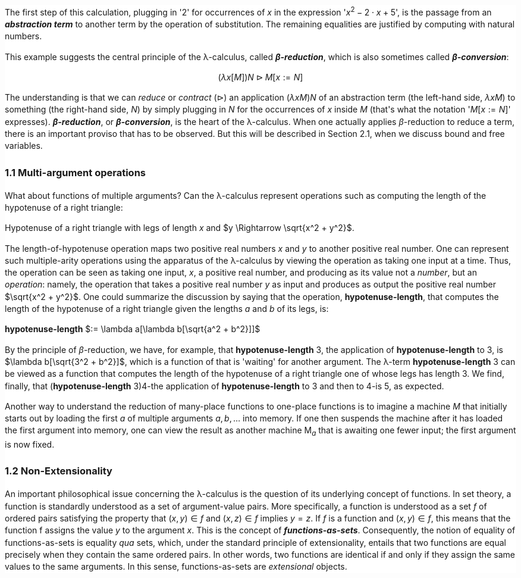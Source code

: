 The first step of this calculation, plugging in '2' for occurrences of $x$ in the expression '$x^2 - 2\cdot x +
5$', is the passage from an ***abstraction term*** to another term by the operation of substitution. The remaining equalities are justified by computing with natural numbers.

This example suggests the central principle of the λ-calculus, called ***$\beta$-reduction***, which is also sometimes called ***$\beta$-conversion***:

$$
\tag{\(\beta\)}
(\lambda x[M])N \rhd M[x := N]
$$

The understanding is that we can *reduce* or *contract* $(\rhd)$ an application $(\lambda xM)N$ of an abstraction term (the left-hand side, $\lambda xM)$ to something (the right-hand side, $N)$ by simply plugging in $N$ for the occurrences of $x$ inside $M$ (that's what the notation '$M[x :=
N]$' expresses). ***$\beta$-reduction***, or ***$\beta$-conversion***, is the heart of the λ-calculus. When one actually applies $\beta$-reduction to reduce a term, there is an important proviso that has to be observed. But this will be described in Section 2.1, when we discuss bound and free variables.

### 1.1 Multi-argument operations

What about functions of multiple arguments? Can the λ-calculus represent operations such as computing the length of the hypotenuse of a right triangle:

Hypotenuse of a right triangle with legs of length $x$ and $y \Rightarrow \sqrt{x^2 + y^2}$.

The length-of-hypotenuse operation maps two positive real numbers $x$ and $y$ to another positive real number. One can represent such multiple-arity operations using the apparatus of the λ-calculus by viewing the operation as taking one input at a time. Thus, the operation can be seen as taking one input, $x$, a positive real number, and producing as its value not a *number*, but an *operation*: namely, the operation that takes a positive real number $y$ as input and produces as output the positive real number $\sqrt{x^2 + y^2}$. One could summarize the discussion by saying that the operation, **hypotenuse-length**, that computes the length of the hypotenuse of a right triangle given the lengths $a$ and $b$ of its legs, is:

**hypotenuse-length** $:= \lambda a[\lambda b[\sqrt{a^2 + b^2}]]$

By the principle of $\beta$-reduction, we have, for example, that **hypotenuse-length** 3, the application of **hypotenuse-length** to 3, is $\lambda b[\sqrt{3^2 + b^2}]$, which is a function of that is 'waiting' for another argument. The λ-term **hypotenuse-length** 3 can be viewed as a function that computes the length of the hypotenuse of a right triangle one of whose legs has length 3. We find, finally, that (**hypotenuse-length** 3)4-the application of **hypotenuse-length** to 3 and then to 4-is 5, as expected.

Another way to understand the reduction of many-place functions to one-place functions is to imagine a machine $M$ that initially starts out by loading the first $a$ of multiple arguments $a, b,\ldots$ into memory. If one then suspends the machine after it has loaded the first argument into memory, one can view the result as another machine M$_a$ that is awaiting one fewer input; the first argument is now fixed.

### 1.2 Non-Extensionality

An important philosophical issue concerning the λ-calculus is the question of its underlying concept of functions. In set theory, a function is standardly understood as a set of argument-value pairs. More specifically, a function is understood as a set $f$ of ordered pairs satisfying the property that $(x,y) \in f$ and $(x,z) \in f$ implies $y = z$. If $f$ is a function and $(x,y) \in f$, this means that the function f assigns the value $y$ to the argument $x$. This is the concept of ***functions-as-sets***. Consequently, the notion of equality of functions-as-sets is equality *qua* sets, which, under the standard principle of extensionality, entails that two functions are equal precisely when they contain the same ordered pairs. In other words, two functions are identical if and only if they assign the same values to the same arguments. In this sense, functions-as-sets are *extensional* objects.
